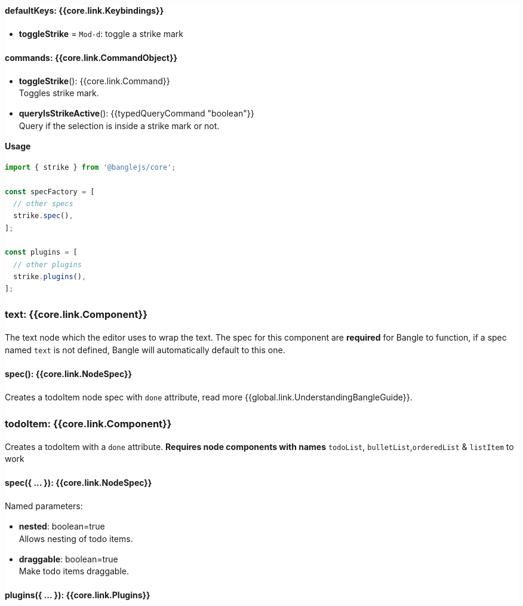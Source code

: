 #### defaultKeys: {{core.link.Keybindings}}

- **toggleStrike** = `Mod-d`: toggle a strike mark

#### commands: {{core.link.CommandObject}}

- **toggleStrike**(): {{core.link.Command}}\
  Toggles strike mark.

- **queryIsStrikeActive**(): {{typedQueryCommand "boolean"}}\
  Query if the selection is inside a strike mark or not.

**Usage**

```js
import { strike } from '@banglejs/core';

const specFactory = [
  // other specs
  strike.spec(),
];

const plugins = [
  // other plugins
  strike.plugins(),
];
```

### text: {{core.link.Component}}

The text node which the editor uses to wrap the text. The spec for this component are **required** for Bangle to function, if a spec named `text` is not defined, Bangle will automatically default to this one.

#### spec(): {{core.link.NodeSpec}}

Creates a todoItem node spec with `done` attribute, read more {{global.link.UnderstandingBangleGuide}}.

### todoItem: {{core.link.Component}}

Creates a todoItem with a `done` attribute. **Requires node components with names** `todoList`, `bulletList`,`orderedList` & `listItem` to work

#### spec({ ... }): {{core.link.NodeSpec}}

Named parameters:

- **nested**: boolean=true\
  Allows nesting of todo items.

- **draggable**: boolean=true\
  Make todo items draggable.

#### plugins({ ... }): {{core.link.Plugins}}
